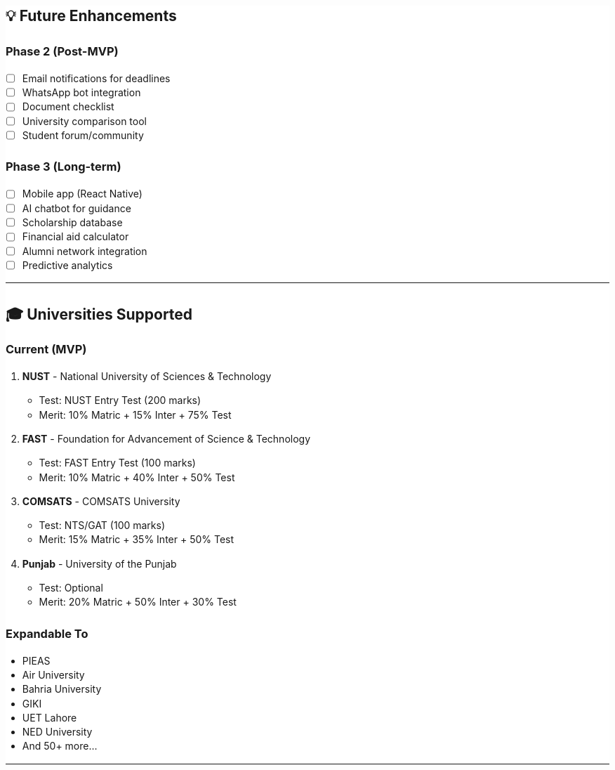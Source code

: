 ## 💡 Future Enhancements

### Phase 2 (Post-MVP)

- [ ] Email notifications for deadlines
- [ ] WhatsApp bot integration
- [ ] Document checklist
- [ ] University comparison tool
- [ ] Student forum/community

### Phase 3 (Long-term)

- [ ] Mobile app (React Native)
- [ ] AI chatbot for guidance
- [ ] Scholarship database
- [ ] Financial aid calculator
- [ ] Alumni network integration
- [ ] Predictive analytics

---

## 🎓 Universities Supported

### Current (MVP)

1. **NUST** - National University of Sciences & Technology
   - Test: NUST Entry Test (200 marks)
   - Merit: 10% Matric + 15% Inter + 75% Test

2. **FAST** - Foundation for Advancement of Science & Technology
   - Test: FAST Entry Test (100 marks)
   - Merit: 10% Matric + 40% Inter + 50% Test

3. **COMSATS** - COMSATS University
   - Test: NTS/GAT (100 marks)
   - Merit: 15% Matric + 35% Inter + 50% Test

4. **Punjab** - University of the Punjab
   - Test: Optional
   - Merit: 20% Matric + 50% Inter + 30% Test

### Expandable To

- PIEAS
- Air University
- Bahria University
- GIKI
- UET Lahore
- NED University
- And 50+ more...

---
